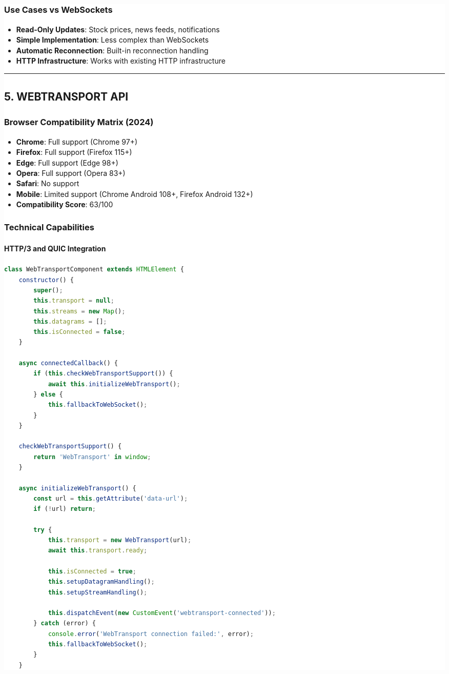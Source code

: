 ### Use Cases vs WebSockets
- **Read-Only Updates**: Stock prices, news feeds, notifications
- **Simple Implementation**: Less complex than WebSockets
- **Automatic Reconnection**: Built-in reconnection handling
- **HTTP Infrastructure**: Works with existing HTTP infrastructure

---

## 5. WEBTRANSPORT API

### Browser Compatibility Matrix (2024)
- **Chrome**: Full support (Chrome 97+)
- **Firefox**: Full support (Firefox 115+)
- **Edge**: Full support (Edge 98+)
- **Opera**: Full support (Opera 83+)
- **Safari**: No support
- **Mobile**: Limited support (Chrome Android 108+, Firefox Android 132+)
- **Compatibility Score**: 63/100

### Technical Capabilities

#### HTTP/3 and QUIC Integration
```javascript
class WebTransportComponent extends HTMLElement {
    constructor() {
        super();
        this.transport = null;
        this.streams = new Map();
        this.datagrams = [];
        this.isConnected = false;
    }

    async connectedCallback() {
        if (this.checkWebTransportSupport()) {
            await this.initializeWebTransport();
        } else {
            this.fallbackToWebSocket();
        }
    }

    checkWebTransportSupport() {
        return 'WebTransport' in window;
    }

    async initializeWebTransport() {
        const url = this.getAttribute('data-url');
        if (!url) return;

        try {
            this.transport = new WebTransport(url);
            await this.transport.ready;
            
            this.isConnected = true;
            this.setupDatagramHandling();
            this.setupStreamHandling();
            
            this.dispatchEvent(new CustomEvent('webtransport-connected'));
        } catch (error) {
            console.error('WebTransport connection failed:', error);
            this.fallbackToWebSocket();
        }
    }
```
